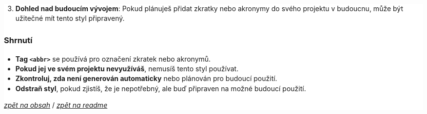 3. **Dohled nad budoucím vývojem**: Pokud plánuješ přidat zkratky nebo akronymy do svého projektu v budoucnu, může být užitečné mít tento styl připravený.

### Shrnutí

- **Tag `<abbr>`** se používá pro označení zkratek nebo akronymů.
- **Pokud jej ve svém projektu nevyužíváš**, nemusíš tento styl používat.
- **Zkontroluj, zda není generován automaticky** nebo plánován pro budoucí použití.
- **Odstraň styl**, pokud zjistíš, že je nepotřebný, ale buď připraven na možné budoucí použití.

[*zpět na obsah*](#obsah) / [*zpět na readme*](https://github.com/Sudip2708/learning-VUE-with-the-help-of-AI#31-7-2024)  


